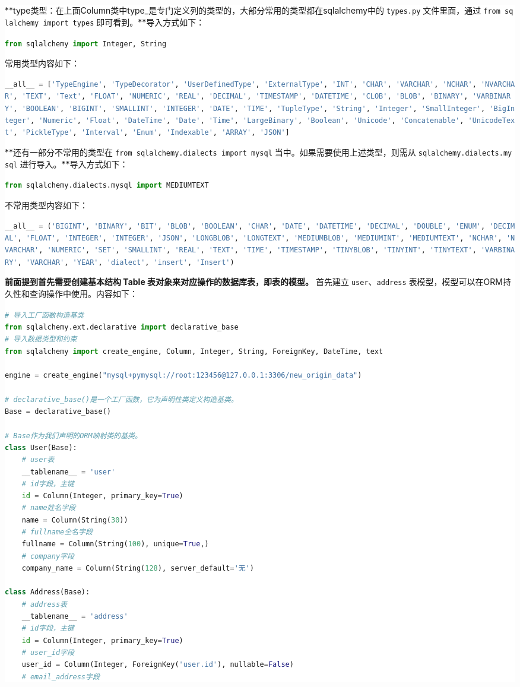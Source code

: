 **type类型：在上面Column类中type_是专门定义列的类型的，大部分常用的类型都在sqlalchemy中的 `types.py` 文件里面，通过 `from sqlalchemy import types` 即可看到。**导入方式如下：

```python
from sqlalchemy import Integer, String
```

常用类型内容如下：

```python
__all__ = ['TypeEngine', 'TypeDecorator', 'UserDefinedType', 'ExternalType', 'INT', 'CHAR', 'VARCHAR', 'NCHAR', 'NVARCHAR', 'TEXT', 'Text', 'FLOAT', 'NUMERIC', 'REAL', 'DECIMAL', 'TIMESTAMP', 'DATETIME', 'CLOB', 'BLOB', 'BINARY', 'VARBINARY', 'BOOLEAN', 'BIGINT', 'SMALLINT', 'INTEGER', 'DATE', 'TIME', 'TupleType', 'String', 'Integer', 'SmallInteger', 'BigInteger', 'Numeric', 'Float', 'DateTime', 'Date', 'Time', 'LargeBinary', 'Boolean', 'Unicode', 'Concatenable', 'UnicodeText', 'PickleType', 'Interval', 'Enum', 'Indexable', 'ARRAY', 'JSON']
```

**还有一部分不常用的类型在 `from sqlalchemy.dialects import mysql` 当中。如果需要使用上述类型，则需从 `sqlalchemy.dialects.mysql` 进行导入。**导入方式如下：

```python
from sqlalchemy.dialects.mysql import MEDIUMTEXT
```

不常用类型内容如下：

```python
__all__ = ('BIGINT', 'BINARY', 'BIT', 'BLOB', 'BOOLEAN', 'CHAR', 'DATE', 'DATETIME', 'DECIMAL', 'DOUBLE', 'ENUM', 'DECIMAL', 'FLOAT', 'INTEGER', 'INTEGER', 'JSON', 'LONGBLOB', 'LONGTEXT', 'MEDIUMBLOB', 'MEDIUMINT', 'MEDIUMTEXT', 'NCHAR', 'NVARCHAR', 'NUMERIC', 'SET', 'SMALLINT', 'REAL', 'TEXT', 'TIME', 'TIMESTAMP', 'TINYBLOB', 'TINYINT', 'TINYTEXT', 'VARBINARY', 'VARCHAR', 'YEAR', 'dialect', 'insert', 'Insert')
```

**前面提到首先需要创建基本结构 Table 表对象来对应操作的数据库表，即表的模型。** 首先建立 `user`、`address` 表模型，模型可以在ORM持久性和查询操作中使用。内容如下：

```python
# 导入工厂函数构造基类
from sqlalchemy.ext.declarative import declarative_base
# 导入数据类型和约束
from sqlalchemy import create_engine, Column, Integer, String, ForeignKey, DateTime, text

engine = create_engine("mysql+pymysql://root:123456@127.0.0.1:3306/new_origin_data")

# declarative_base()是一个工厂函数，它为声明性类定义构造基类。
Base = declarative_base()

# Base作为我们声明的ORM映射类的基类。
class User(Base):
    # user表
    __tablename__ = 'user'
    # id字段，主键
    id = Column(Integer, primary_key=True)
    # name姓名字段
    name = Column(String(30))
    # fullname全名字段
    fullname = Column(String(100), unique=True,)
    # company字段
    company_name = Column(String(128), server_default='无')

class Address(Base):
    # address表
    __tablename__ = 'address'
    # id字段，主键
    id = Column(Integer, primary_key=True)
    # user_id字段
    user_id = Column(Integer, ForeignKey('user.id'), nullable=False)
    # email_address字段
```